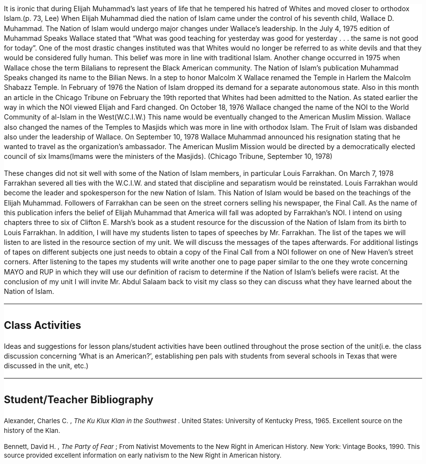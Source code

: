 It is ironic that during Elijah Muhammad’s last years of life that he tempered his hatred of Whites and moved closer to orthodox Islam.(p. 73, Lee) When Elijah Muhammad died the nation of Islam came under the control of his seventh child, Wallace D. Muhammad. The Nation of Islam would undergo major changes under Wallace’s leadership. In the July 4, 1975 edition of Muhammad Speaks Wallace stated that “What was good teaching for yesterday was good for yesterday . . . the same is not good for today”. One of the most drastic changes instituted was that Whites would no longer be referred to as white devils and that they would be considered fully human. This belief was more in line with traditional Islam. Another change occurred in 1975 when Wallace chose the term Bilalians to represent the Black American community. The Nation of Islam’s publication Muhammad Speaks changed its name to the Bilian News. In a step to honor Malcolm X Wallace renamed the Temple in Harlem the Malcolm Shabazz Temple. In February of 1976 the Nation of Islam dropped its demand for a separate autonomous state. Also in this month an article in the Chicago Tribune on February the 19th reported that Whites had been admitted to the Nation. As stated earlier the way in which the NOI viewed Elijah and Fard changed. On October 18, 1976 Wallace changed the name of the NOI to the World Community of al-Islam in the West(W.C.I.W.) This name would be eventually changed to the American Muslim Mission. Wallace also changed the names of the Temples to Masjids which was more in line with orthodox Islam. The Fruit of Islam was disbanded also under the leadership of Wallace. On September 10, 1978 Wallace Muhammad announced his resignation stating that he wanted to travel as the organization’s ambassador. The American Muslim Mission would be directed by a democratically elected council of six Imams(Imams were the ministers of the Masjids). (Chicago Tribune, September 10, 1978)
</p>
<p>
These changes did not sit well with some of the Nation of Islam members, in particular Louis Farrakhan. On March 7, 1978 Farrakhan severed all ties with the W.C.I.W. and stated that discipline and separatism would be reinstated. Louis Farrakhan would become the leader and spokesperson for the new Nation of Islam. This Nation of Islam would be based on the teachings of the Elijah Muhammad. Followers of Farrakhan can be seen on the street corners selling his newspaper, the Final Call. As the name of this publication infers the belief of Elijah Muhammad that America will fall was adopted by Farrakhan’s NOI. I intend on using chapters three to six of Clifton E. Marsh’s book as a student resource for the discussion of the Nation of Islam from its birth to Louis Farrakhan. In addition, I will have my students listen to tapes of speeches by Mr. Farrakhan. The list of the tapes we will listen to are listed in the resource section of my unit. We will discuss the messages of the tapes afterwards. For additional listings of tapes on different subjects one just needs to obtain a copy of the Final Call from a NOI follower on one of New Haven’s street corners. After listening to the tapes my students will write another one to page paper similar to the one they wrote concerning MAYO and RUP in which they will use our definition of racism to determine if the Nation of Islam’s beliefs were racist. At the conclusion of my unit I will invite Mr. Abdul Salaam back to visit my class so they can discuss what they have learned about the Nation of Islam.
</p>
<hr/>
<h2>
Class Activities
</h2>
Ideas and suggestions for lesson plans/student activities have been outlined throughout the prose section of the unit(i.e. the class discussion concerning ‘What is an American?’, establishing pen pals with students from several schools in Texas that were discussed in the unit, etc.)
<hr/>
<h2>
Student/Teacher Bibliography
</h2>
<font size="-1">
Alexander, Charles C. ,
<i>
The Ku Klux Klan in the Southwest
</i>
. United States: University of Kentucky Press, 1965. Excellent source on the history of the Klan.
<p>
Bennett, David H. ,
<i>
The Party of Fear
</i>
; From Nativist Movements to the New Right in American History. New York: Vintage Books, 1990. This source provided excellent information on early nativism to the New Right in American history.
</p>